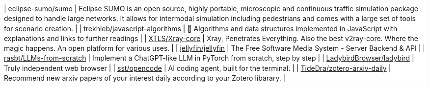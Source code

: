 | [eclipse-sumo/sumo](https://github.com/eclipse-sumo/sumo) | Eclipse SUMO is an open source, highly portable, microscopic and continuous traffic simulation package designed to handle large networks. It allows for intermodal simulation including pedestrians and comes with a large set of tools for scenario creation. |
| [trekhleb/javascript-algorithms](https://github.com/trekhleb/javascript-algorithms) | 📝 Algorithms and data structures implemented in JavaScript with explanations and links to further readings |
| [XTLS/Xray-core](https://github.com/XTLS/Xray-core) | Xray, Penetrates Everything. Also the best v2ray-core. Where the magic happens. An open platform for various uses. |
| [jellyfin/jellyfin](https://github.com/jellyfin/jellyfin) | The Free Software Media System - Server Backend & API |
| [rasbt/LLMs-from-scratch](https://github.com/rasbt/LLMs-from-scratch) | Implement a ChatGPT-like LLM in PyTorch from scratch, step by step |
| [LadybirdBrowser/ladybird](https://github.com/LadybirdBrowser/ladybird) | Truly independent web browser |
| [sst/opencode](https://github.com/sst/opencode) | AI coding agent, built for the terminal. |
| [TideDra/zotero-arxiv-daily](https://github.com/TideDra/zotero-arxiv-daily) | Recommend new arxiv papers of your interest daily according to your Zotero libarary. |
